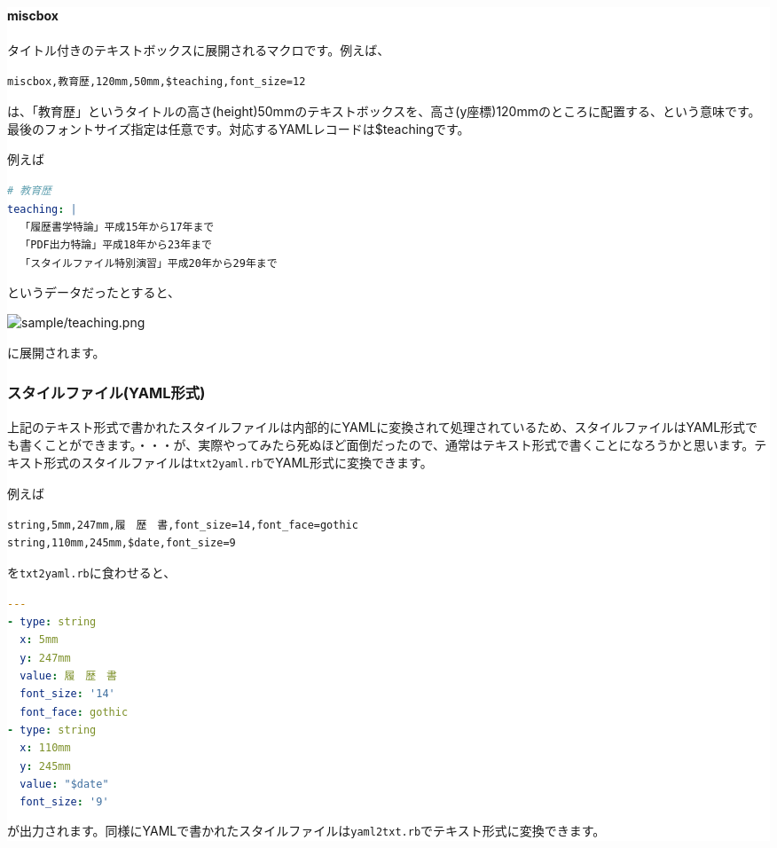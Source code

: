 #### miscbox

タイトル付きのテキストボックスに展開されるマクロです。例えば、

```txt
miscbox,教育歴,120mm,50mm,$teaching,font_size=12
```

は、「教育歴」というタイトルの高さ(height)50mmのテキストボックスを、高さ(y座標)120mmのところに配置する、という意味です。最後のフォントサイズ指定は任意です。対応するYAMLレコードは\$teachingです。

例えば

```yaml
# 教育歴
teaching: |
  「履歴書学特論」平成15年から17年まで
  「PDF出力特論」平成18年から23年まで
  「スタイルファイル特別演習」平成20年から29年まで
```

というデータだったとすると、

![sample/teaching.png](sample/teaching.png)

に展開されます。

### スタイルファイル(YAML形式)

上記のテキスト形式で書かれたスタイルファイルは内部的にYAMLに変換されて処理されているため、スタイルファイルはYAML形式でも書くことができます。・・・が、実際やってみたら死ぬほど面倒だったので、通常はテキスト形式で書くことになろうかと思います。テキスト形式のスタイルファイルは`txt2yaml.rb`でYAML形式に変換できます。

例えば

```txt
string,5mm,247mm,履　歴　書,font_size=14,font_face=gothic
string,110mm,245mm,$date,font_size=9
```

を`txt2yaml.rb`に食わせると、

```yaml
---
- type: string
  x: 5mm
  y: 247mm
  value: 履　歴　書
  font_size: '14'
  font_face: gothic
- type: string
  x: 110mm
  y: 245mm
  value: "$date"
  font_size: '9'
```

が出力されます。同様にYAMLで書かれたスタイルファイルは`yaml2txt.rb`でテキスト形式に変換できます。
